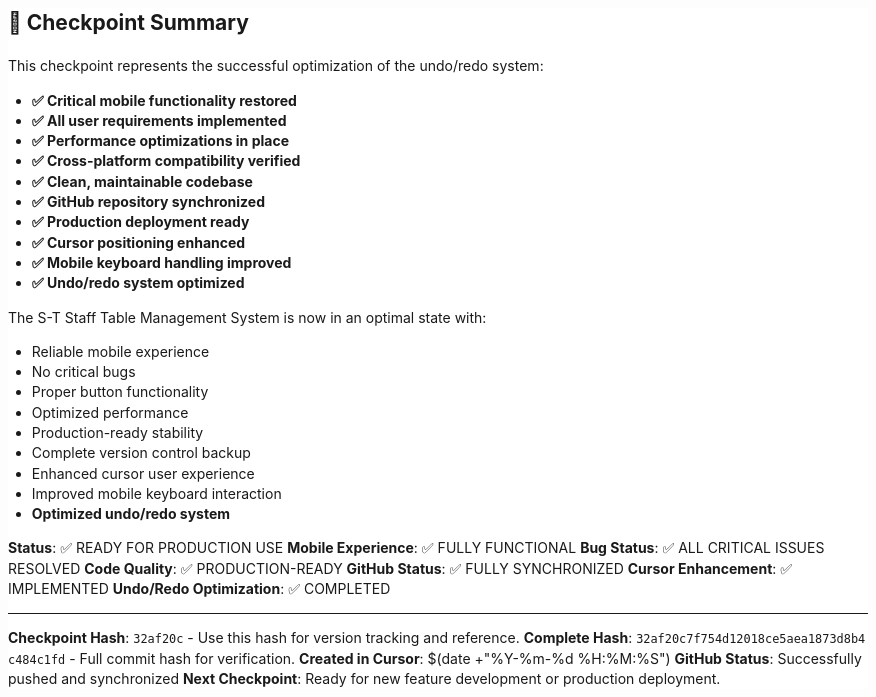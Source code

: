 ## 🏁 **Checkpoint Summary**

This checkpoint represents the successful optimization of the undo/redo system:

- **✅ Critical mobile functionality restored**
- **✅ All user requirements implemented**
- **✅ Performance optimizations in place**
- **✅ Cross-platform compatibility verified**
- **✅ Clean, maintainable codebase**
- **✅ GitHub repository synchronized**
- **✅ Production deployment ready**
- **✅ Cursor positioning enhanced**
- **✅ Mobile keyboard handling improved**
- **✅ Undo/redo system optimized**

The S-T Staff Table Management System is now in an optimal state with:
- Reliable mobile experience
- No critical bugs
- Proper button functionality
- Optimized performance
- Production-ready stability
- Complete version control backup
- Enhanced cursor user experience
- Improved mobile keyboard interaction
- **Optimized undo/redo system**

**Status**: ✅ READY FOR PRODUCTION USE
**Mobile Experience**: ✅ FULLY FUNCTIONAL
**Bug Status**: ✅ ALL CRITICAL ISSUES RESOLVED
**Code Quality**: ✅ PRODUCTION-READY
**GitHub Status**: ✅ FULLY SYNCHRONIZED
**Cursor Enhancement**: ✅ IMPLEMENTED
**Undo/Redo Optimization**: ✅ COMPLETED

---

**Checkpoint Hash**: `32af20c` - Use this hash for version tracking and reference.
**Complete Hash**: `32af20c7f754d12018ce5aea1873d8b4c484c1fd` - Full commit hash for verification.
**Created in Cursor**: $(date +"%Y-%m-%d %H:%M:%S")
**GitHub Status**: Successfully pushed and synchronized
**Next Checkpoint**: Ready for new feature development or production deployment.

